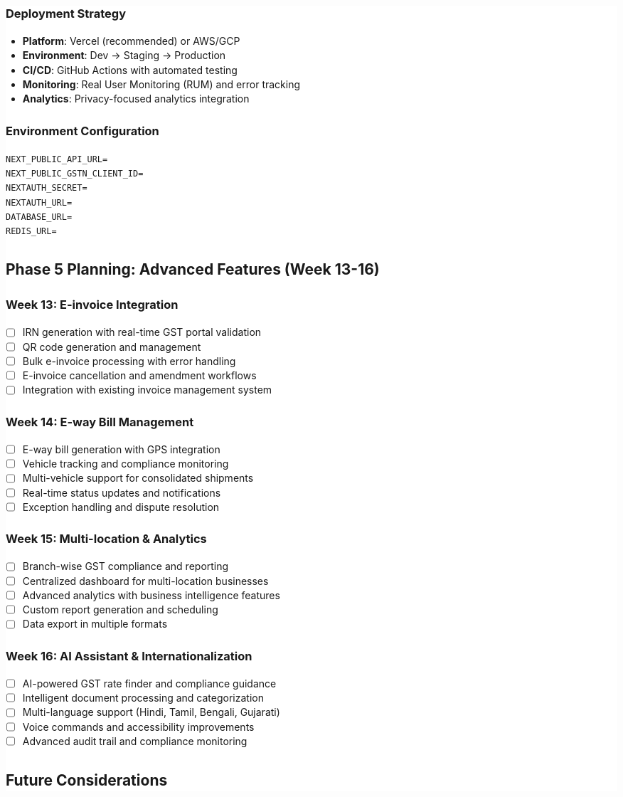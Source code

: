 ### Deployment Strategy
- **Platform**: Vercel (recommended) or AWS/GCP
- **Environment**: Dev → Staging → Production
- **CI/CD**: GitHub Actions with automated testing
- **Monitoring**: Real User Monitoring (RUM) and error tracking
- **Analytics**: Privacy-focused analytics integration

### Environment Configuration
```
NEXT_PUBLIC_API_URL=
NEXT_PUBLIC_GSTN_CLIENT_ID=
NEXTAUTH_SECRET=
NEXTAUTH_URL=
DATABASE_URL=
REDIS_URL=
```

## Phase 5 Planning: Advanced Features (Week 13-16)

### Week 13: E-invoice Integration
- [ ] IRN generation with real-time GST portal validation
- [ ] QR code generation and management
- [ ] Bulk e-invoice processing with error handling
- [ ] E-invoice cancellation and amendment workflows
- [ ] Integration with existing invoice management system

### Week 14: E-way Bill Management
- [ ] E-way bill generation with GPS integration
- [ ] Vehicle tracking and compliance monitoring
- [ ] Multi-vehicle support for consolidated shipments
- [ ] Real-time status updates and notifications
- [ ] Exception handling and dispute resolution

### Week 15: Multi-location & Analytics
- [ ] Branch-wise GST compliance and reporting
- [ ] Centralized dashboard for multi-location businesses
- [ ] Advanced analytics with business intelligence features
- [ ] Custom report generation and scheduling
- [ ] Data export in multiple formats

### Week 16: AI Assistant & Internationalization
- [ ] AI-powered GST rate finder and compliance guidance
- [ ] Intelligent document processing and categorization
- [ ] Multi-language support (Hindi, Tamil, Bengali, Gujarati)
- [ ] Voice commands and accessibility improvements
- [ ] Advanced audit trail and compliance monitoring

## Future Considerations
